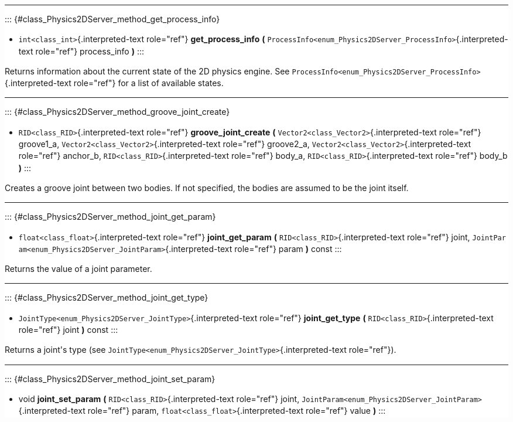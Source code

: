 ------------------------------------------------------------------------

::: {#class_Physics2DServer_method_get_process_info}
-   `int<class_int>`{.interpreted-text role="ref"}
    **get\_process\_info** **(**
    `ProcessInfo<enum_Physics2DServer_ProcessInfo>`{.interpreted-text
    role="ref"} process\_info **)**
:::

Returns information about the current state of the 2D physics engine.
See `ProcessInfo<enum_Physics2DServer_ProcessInfo>`{.interpreted-text
role="ref"} for a list of available states.

------------------------------------------------------------------------

::: {#class_Physics2DServer_method_groove_joint_create}
-   `RID<class_RID>`{.interpreted-text role="ref"}
    **groove\_joint\_create** **(**
    `Vector2<class_Vector2>`{.interpreted-text role="ref"} groove1\_a,
    `Vector2<class_Vector2>`{.interpreted-text role="ref"} groove2\_a,
    `Vector2<class_Vector2>`{.interpreted-text role="ref"} anchor\_b,
    `RID<class_RID>`{.interpreted-text role="ref"} body\_a,
    `RID<class_RID>`{.interpreted-text role="ref"} body\_b **)**
:::

Creates a groove joint between two bodies. If not specified, the bodies
are assumed to be the joint itself.

------------------------------------------------------------------------

::: {#class_Physics2DServer_method_joint_get_param}
-   `float<class_float>`{.interpreted-text role="ref"}
    **joint\_get\_param** **(** `RID<class_RID>`{.interpreted-text
    role="ref"} joint,
    `JointParam<enum_Physics2DServer_JointParam>`{.interpreted-text
    role="ref"} param **)** const
:::

Returns the value of a joint parameter.

------------------------------------------------------------------------

::: {#class_Physics2DServer_method_joint_get_type}
-   `JointType<enum_Physics2DServer_JointType>`{.interpreted-text
    role="ref"} **joint\_get\_type** **(**
    `RID<class_RID>`{.interpreted-text role="ref"} joint **)** const
:::

Returns a joint\'s type (see
`JointType<enum_Physics2DServer_JointType>`{.interpreted-text
role="ref"}).

------------------------------------------------------------------------

::: {#class_Physics2DServer_method_joint_set_param}
-   void **joint\_set\_param** **(** `RID<class_RID>`{.interpreted-text
    role="ref"} joint,
    `JointParam<enum_Physics2DServer_JointParam>`{.interpreted-text
    role="ref"} param, `float<class_float>`{.interpreted-text
    role="ref"} value **)**
:::
